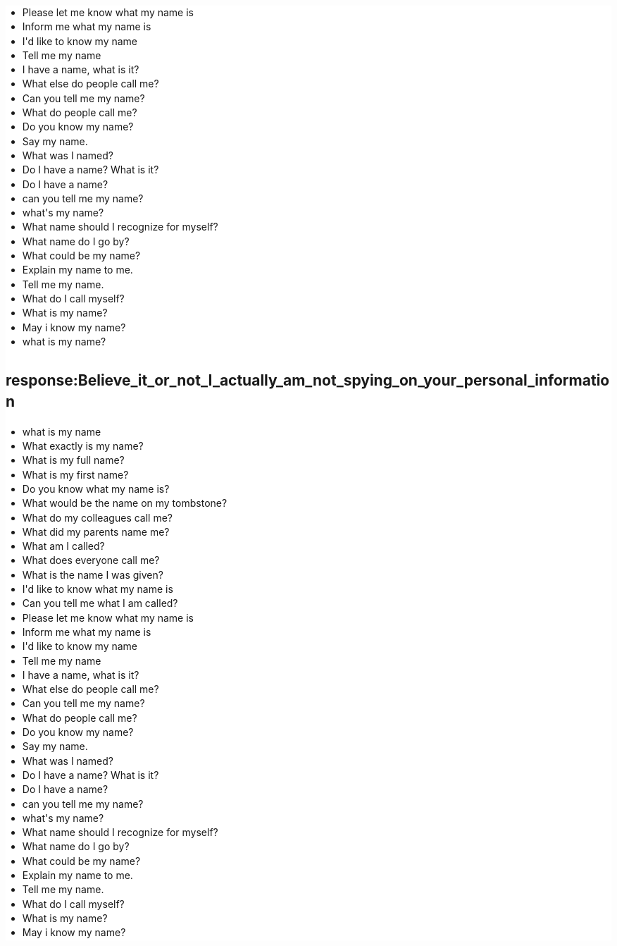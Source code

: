- Please let me know what my name is
- Inform me what my name is
- I'd like to know my name
- Tell me my name
- I have a name, what is it?
- What else do people call me?
- Can you tell me my name?
- What do people call me?
- Do you know my name?
- Say my name.
- What was I named?
- Do I have a name? What is it?
- Do I have a name?
- can you tell me my name?
- what's my name?
- What name should I recognize for myself?
- What name do I go by?
- What could be my name?
- Explain my name to me.
- Tell me my name.
- What do I call myself?
- What is my name?
- May i know my name?
- what is my name?

## response:Believe_it_or_not_I_actually_am_not_spying_on_your_personal_information
- what is my name
- What exactly is my name?
- What is my full name?
- What is my first name?
- Do you know what my name is?
- What would be the name on my tombstone?
- What do my colleagues call me?
- What did my parents name me?
- What am I called?
- What does everyone call me?
- What is the name I was given?
- I'd like to know what my name is
- Can you tell me what I am called?
- Please let me know what my name is
- Inform me what my name is
- I'd like to know my name
- Tell me my name
- I have a name, what is it?
- What else do people call me?
- Can you tell me my name?
- What do people call me?
- Do you know my name?
- Say my name.
- What was I named?
- Do I have a name? What is it?
- Do I have a name?
- can you tell me my name?
- what's my name?
- What name should I recognize for myself?
- What name do I go by?
- What could be my name?
- Explain my name to me.
- Tell me my name.
- What do I call myself?
- What is my name?
- May i know my name?